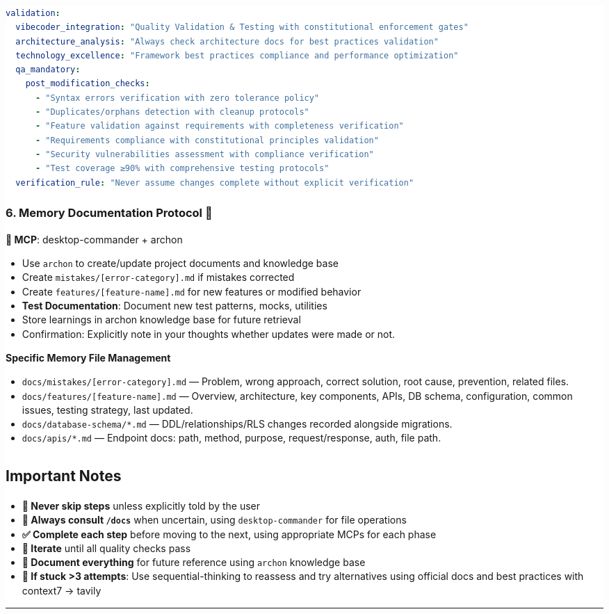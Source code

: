 ```yaml
validation:
  vibecoder_integration: "Quality Validation & Testing with constitutional enforcement gates"
  architecture_analysis: "Always check architecture docs for best practices validation"
  technology_excellence: "Framework best practices compliance and performance optimization"
  qa_mandatory:
    post_modification_checks:
      - "Syntax errors verification with zero tolerance policy"
      - "Duplicates/orphans detection with cleanup protocols"
      - "Feature validation against requirements with completeness verification"
      - "Requirements compliance with constitutional principles validation"
      - "Security vulnerabilities assessment with compliance verification"
      - "Test coverage ≥90% with comprehensive testing protocols"
  verification_rule: "Never assume changes complete without explicit verification"
```

### 6. **Memory Documentation Protocol** 📝

**🔧 MCP**: desktop-commander + archon

- Use `archon` to create/update project documents and knowledge base
- Create `mistakes/[error-category].md` if mistakes corrected
- Create `features/[feature-name].md` for new features or modified behavior
- **Test Documentation**: Document new test patterns, mocks, utilities
- Store learnings in archon knowledge base for future retrieval
- Confirmation: Explicitly note in your thoughts whether updates were made or not.

**Specific Memory File Management**

- `docs/mistakes/[error-category].md` — Problem, wrong approach, correct solution, root cause, prevention, related files.
- `docs/features/[feature-name].md` — Overview, architecture, key components, APIs, DB schema, configuration, common issues, testing strategy, last updated.
- `docs/database-schema/*.md` — DDL/relationships/RLS changes recorded alongside migrations.
- `docs/apis/*.md` — Endpoint docs: path, method, purpose, request/response, auth, file path.

## Important Notes

- **🚫 Never skip steps** unless explicitly told by the user
- **📖 Always consult `/docs`** when uncertain, using `desktop-commander` for file operations
- **✅ Complete each step** before moving to the next, using appropriate MCPs for each phase
- **🔄 Iterate** until all quality checks pass
- **📝 Document everything** for future reference using `archon` knowledge base
- **🚨 If stuck >3 attempts**: Use sequential-thinking to reassess and try alternatives using official docs and best practices with context7 → tavily

---
